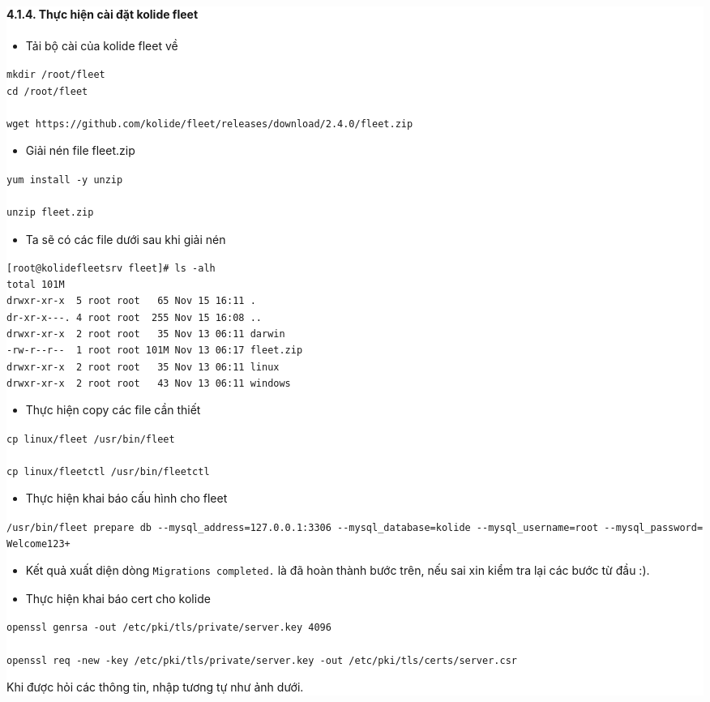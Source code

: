 #### 4.1.4. Thực hiện cài đặt kolide fleet

- Tải bộ cài của kolide fleet về 

```
mkdir /root/fleet
cd /root/fleet

wget https://github.com/kolide/fleet/releases/download/2.4.0/fleet.zip
```

- Giải nén file fleet.zip

```
yum install -y unzip

unzip fleet.zip
```

- Ta sẽ có các file dưới sau khi giải nén

```
[root@kolidefleetsrv fleet]# ls -alh
total 101M
drwxr-xr-x  5 root root   65 Nov 15 16:11 .
dr-xr-x---. 4 root root  255 Nov 15 16:08 ..
drwxr-xr-x  2 root root   35 Nov 13 06:11 darwin
-rw-r--r--  1 root root 101M Nov 13 06:17 fleet.zip
drwxr-xr-x  2 root root   35 Nov 13 06:11 linux
drwxr-xr-x  2 root root   43 Nov 13 06:11 windows
```

- Thực hiện copy các file cần thiết

```
cp linux/fleet /usr/bin/fleet
 
cp linux/fleetctl /usr/bin/fleetctl
```

- Thực hiện khai báo cấu hình cho fleet

```
/usr/bin/fleet prepare db --mysql_address=127.0.0.1:3306 --mysql_database=kolide --mysql_username=root --mysql_password=Welcome123+
```

- Kết quả xuất diện dòng `Migrations completed.` là đã hoàn thành bước trên, nếu sai xin kiểm tra lại các bước từ đầu :).

- Thực hiện khai báo cert cho kolide

```
openssl genrsa -out /etc/pki/tls/private/server.key 4096

openssl req -new -key /etc/pki/tls/private/server.key -out /etc/pki/tls/certs/server.csr
```

Khi được hỏi các thông tin, nhập tương tự như ảnh dưới.
